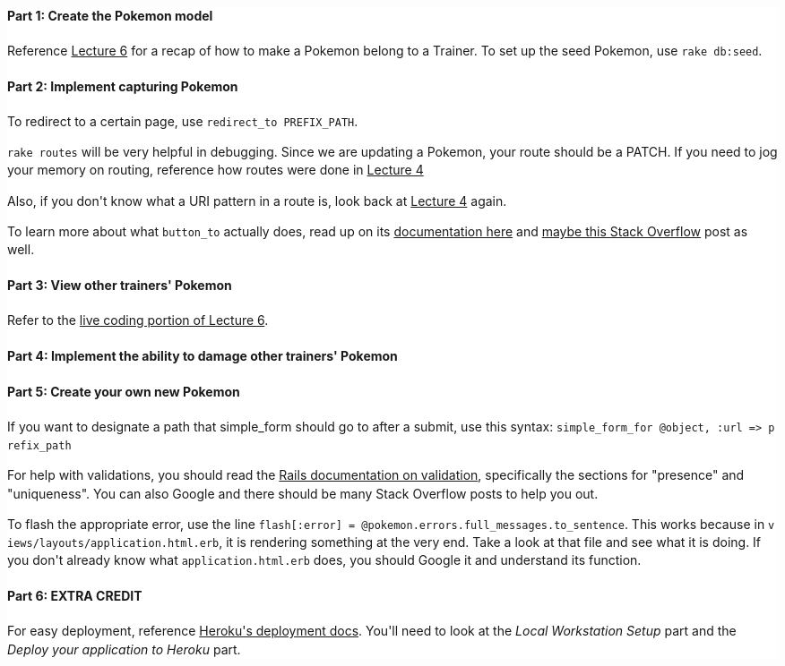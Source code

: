 #### Part 1: Create the Pokemon model

Reference [Lecture 6](https://slides.com/railsdecal/week-6-model-relationships) for a recap of how to make a Pokemon belong to a Trainer. To set up the seed Pokemon, use ```rake db:seed```.

#### Part 2: Implement capturing Pokemon

To redirect to a certain page, use ```redirect_to PREFIX_PATH```.

```rake routes``` will be very helpful in debugging. Since we are updating a Pokemon, your route should be a PATCH. If you need to jog your memory on routing, reference how routes were done in [Lecture 4](https://www.youtube.com/watch?v=3gNyJNPPTw4)

Also, if you don't know what a URI pattern in a route is, look back at [Lecture 4](https://www.youtube.com/watch?v=3gNyJNPPTw4) again.

To learn more about what ```button_to``` actually does, read up on its [documentation here](http://apidock.com/rails/ActionView/Helpers/UrlHelper/button_to) and [maybe this Stack Overflow](http://stackoverflow.com/questions/12475299/ruby-on-rails-button-to-link-to) post as well.

#### Part 3: View other trainers' Pokemon

Refer to the [live coding portion of Lecture 6](https://github.com/rails-decal/lecture6).

#### Part 4: Implement the ability to damage other trainers' Pokemon


#### Part 5: Create your own new Pokemon

If you want to designate a path that simple_form should go to after a submit, use this syntax:
```simple_form_for @object, :url => prefix_path```

For help with validations, you should read the [Rails documentation on validation](http://guides.rubyonrails.org/active_record_validations.html), specifically the sections for "presence" and "uniqueness". You can also Google and there should be many Stack Overflow posts to help you out.

To flash the appropriate error, use the line ```flash[:error] = @pokemon.errors.full_messages.to_sentence```. This works because in ```views/layouts/application.html.erb```, it is rendering something at the very end. Take a look at that file and see what it is doing. If you don't already know what ```application.html.erb``` does, you should Google it and understand its function. 

#### Part 6: EXTRA CREDIT

For easy deployment, reference [Heroku's deployment docs](https://devcenter.heroku.com/articles/getting-started-with-rails4#). You'll need to look at the *Local Workstation Setup* part and the *Deploy your application to Heroku* part.
